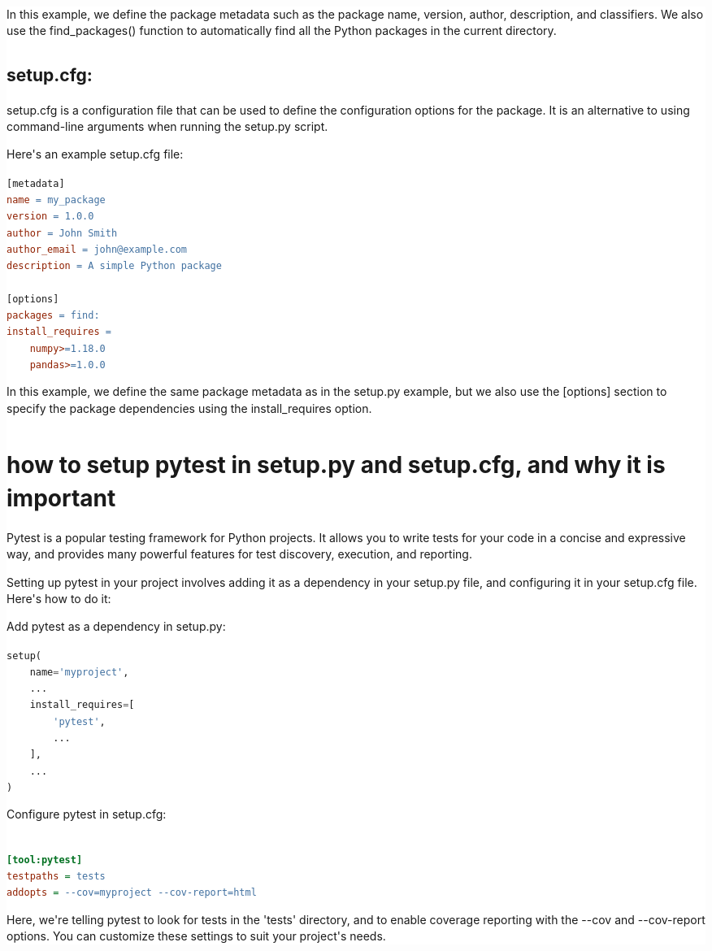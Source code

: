 In this example, we define the package metadata such as the package name, version, author, description, and classifiers. We also use the find_packages() function to automatically find all the Python packages in the current directory.

## setup.cfg:
setup.cfg is a configuration file that can be used to define the configuration options for the package. It is an alternative to using command-line arguments when running the setup.py script.

Here's an example setup.cfg file:


```makefile
[metadata]
name = my_package
version = 1.0.0
author = John Smith
author_email = john@example.com
description = A simple Python package

[options]
packages = find:
install_requires =
    numpy>=1.18.0
    pandas>=1.0.0
```
In this example, we define the same package metadata as in the setup.py example, but we also use the [options] section to specify the package dependencies using the install_requires option.

# how to setup pytest in setup.py and setup.cfg, and why it is important

Pytest is a popular testing framework for Python projects. It allows you to write tests for your code in a concise and expressive way, and provides many powerful features for test discovery, execution, and reporting.

Setting up pytest in your project involves adding it as a dependency in your setup.py file, and configuring it in your setup.cfg file. Here's how to do it:

Add pytest as a dependency in setup.py:
```python
setup(
    name='myproject',
    ...
    install_requires=[
        'pytest',
        ...
    ],
    ...
)
```
Configure pytest in setup.cfg:
```ini

[tool:pytest]
testpaths = tests
addopts = --cov=myproject --cov-report=html
```
Here, we're telling pytest to look for tests in the 'tests' directory, and to enable coverage reporting with the --cov and --cov-report options. You can customize these settings to suit your project's needs.
